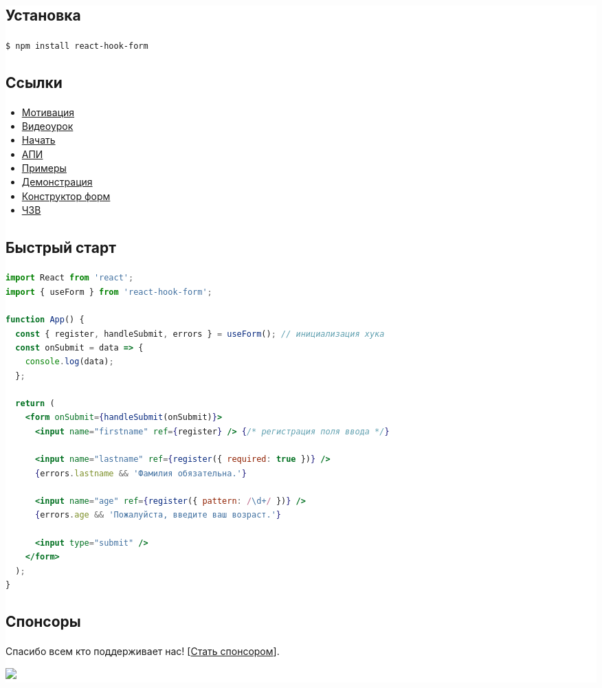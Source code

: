 ## Установка

    $ npm install react-hook-form

## Ссылки

- [Мотивация](https://medium.com/@bruce1049/form-validation-with-hook-in-3kb-c5414edf7d64)
- [Видеоурок](https://www.youtube.com/watch?v=-mFXqOaqgZk&t)
- [Начать](https://react-hook-form.com/get-started)
- [АПИ](https://react-hook-form.com/api)
- [Примеры](https://github.com/bluebill1049/react-hook-form/tree/master/examples)
- [Демонстрация](https://react-hook-form.com)
- [Конструктор форм](https://react-hook-form.com/form-builder)
- [ЧЗВ](https://react-hook-form.com/faqs)

## Быстрый старт

```jsx
import React from 'react';
import { useForm } from 'react-hook-form';

function App() {
  const { register, handleSubmit, errors } = useForm(); // инициализация хука
  const onSubmit = data => {
    console.log(data);
  };

  return (
    <form onSubmit={handleSubmit(onSubmit)}>
      <input name="firstname" ref={register} /> {/* регистрация поля ввода */}

      <input name="lastname" ref={register({ required: true })} />
      {errors.lastname && 'Фамилия обязательна.'}

      <input name="age" ref={register({ pattern: /\d+/ })} />
      {errors.age && 'Пожалуйста, введите ваш возраст.'}

      <input type="submit" />
    </form>
  );
}
```

## Спонсоры

Спасибо всем кто поддерживает нас! [[Стать спонсором](https://opencollective.com/react-hook-form#backer)].

<a href="https://opencollective.com/react-hook-form#backers">
    <img src="https://opencollective.com/react-hook-form/backers.svg?width=950" />
</a>
